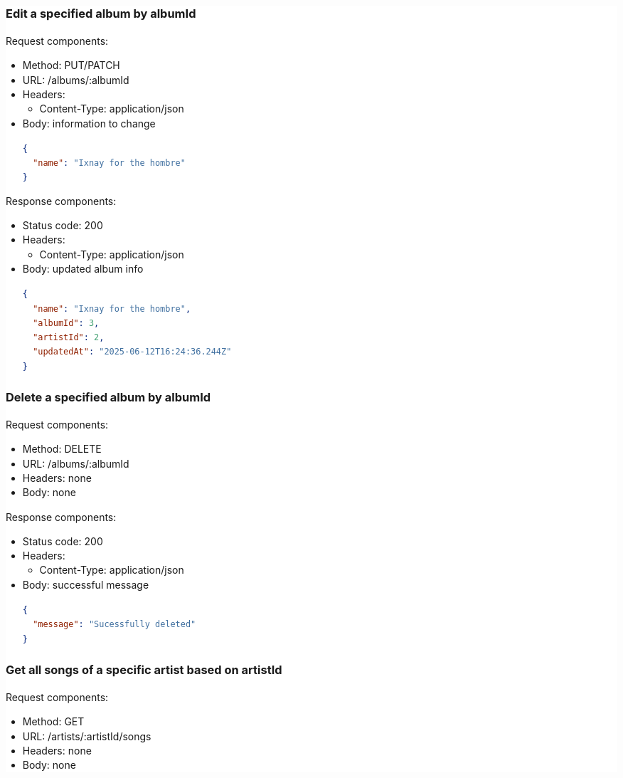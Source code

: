 ### Edit a specified album by albumId

Request components:

- Method: PUT/PATCH
- URL: /albums/:albumId
- Headers:
  - Content-Type: application/json
- Body: information to change
  ```json
  {
    "name": "Ixnay for the hombre"
  }
  ```

Response components:

- Status code: 200
- Headers:
  - Content-Type: application/json
- Body: updated album info
  ```json
  {
    "name": "Ixnay for the hombre",
    "albumId": 3,
    "artistId": 2,
    "updatedAt": "2025-06-12T16:24:36.244Z"
  }
  ```

### Delete a specified album by albumId

Request components:

- Method: DELETE
- URL: /albums/:albumId
- Headers: none
- Body: none

Response components:

- Status code: 200
- Headers:
  - Content-Type: application/json
- Body: successful message
  ```json
  {
    "message": "Sucessfully deleted"
  }
  ```

### Get all songs of a specific artist based on artistId

Request components:

- Method: GET
- URL: /artists/:artistId/songs
- Headers: none
- Body: none
